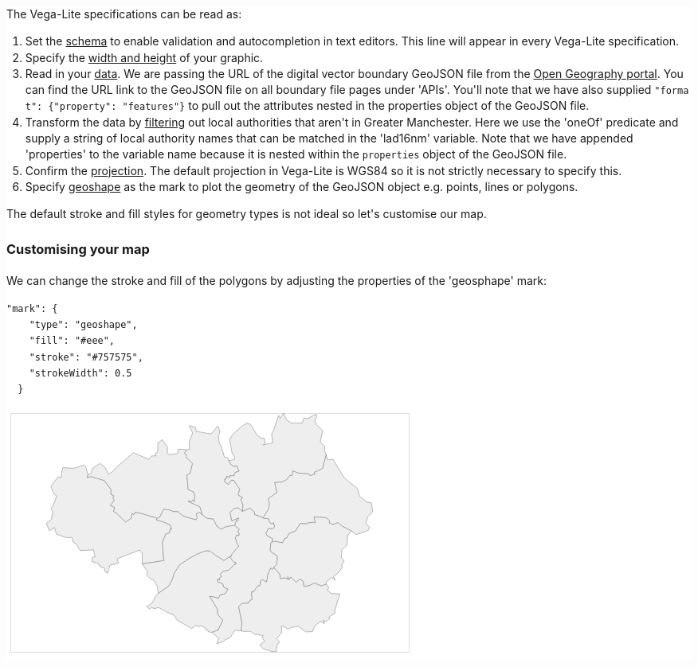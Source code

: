 The Vega-Lite specifications can be read as:

1) Set the [schema](https://vega.github.io/vega-lite/docs/spec.html#top-level) to enable validation and autocompletion in text editors. This line will appear in every Vega-Lite specification.   
2) Specify the [width and height](https://vega.github.io/vega-lite/docs/size.html) of your graphic.    
3) Read in your [data](https://vega.github.io/vega-lite/docs/data.html). We are passing the URL of the digital vector boundary GeoJSON file from the [Open Geography portal](http://geoportal.statistics.gov.uk/). You can find the URL link to the GeoJSON file on all boundary file pages under 'APIs'. You'll note that we have also supplied `"format": {"property": "features"}` to pull out the attributes nested in the properties object of the GeoJSON file.  
4) Transform the data by [filtering](https://vega.github.io/vega-lite/docs/filter.html) out local authorities that aren't in Greater Manchester. Here we use the 'oneOf' predicate and supply a string of local authority names that can be matched in the 'lad16nm' variable. Note that we have appended 'properties' to the variable name because it is nested within the `properties` object of the GeoJSON file.  
5) Confirm the [projection](https://vega.github.io/vega-lite/docs/projection.html). The default projection in Vega-Lite is WGS84 so it is not strictly necessary to specify this.  
6) Specify [geoshape](https://vega.github.io/vega-lite/docs/geoshape.html) as the mark to plot the geometry of the GeoJSON object e.g. points, lines or polygons.

The default stroke and fill styles for geometry types is not ideal so let's customise our map.

### Customising your map
We can change the stroke and fill of the polygons by adjusting the properties of the 'geosphape' mark:

```
"mark": {
    "type": "geoshape",
    "fill": "#eee",
    "stroke": "#757575",
    "strokeWidth": 0.5
  }
```

![](img/map_stroke_and_fill.png)
